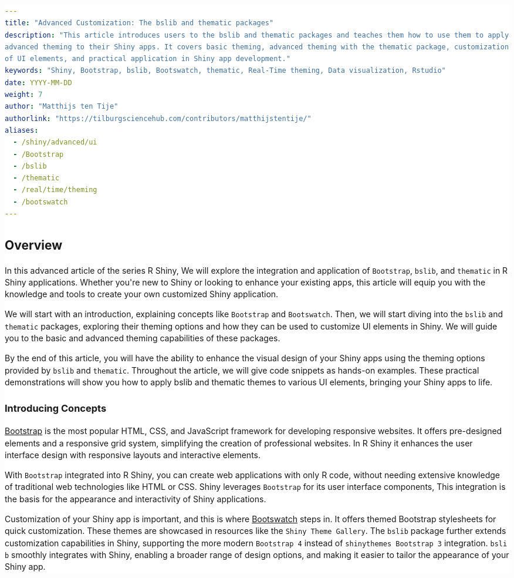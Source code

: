 ```yaml
---
title: "Advanced Customization: The bslib and thematic packages"
description: "This article introduces users to the bslib and thematic packages and teaches them how to use them to apply advanced theming to their Shiny apps. It covers basic theming, advanced theming with the thematic package, customization of UI elements, and practical application in Shiny app development."
keywords: "Shiny, Bootstrap, bslib, Bootswatch, thematic, Real-Time theming, Data visualization, Rstudio"
date: YYYY-MM-DD
weight: 7
author: "Matthijs ten Tije"
authorlink: "https://tilburgsciencehub.com/contributors/matthijstentije/"
aliases:
  - /shiny/advanced/ui
  - /Bootstrap
  - /bslib
  - /thematic
  - /real/time/theming
  - /bootswatch
---
```


## Overview

In this advanced article of the series R Shiny, We will explore the integration and application of `Bootstrap`, `bslib`, and `thematic` in R Shiny applications. Whether you're new to Shiny or looking to enhance your existing apps, this article will equip you with the knowledge and tools to create your own customized Shiny application.

We will start with an introduction, explaining concepts like `Bootstrap` and `Bootswatch`. Then, we will start diving into the `bslib` and `thematic` packages, exploring their theming options and how they can be used to customize UI elements in Shiny. We will guide you to the basic and advanced theming capabilities of these packages. 

By the end of this article, you will have the ability to enhance the visual design of your Shiny apps using the theming options provided by `bslib` and `thematic`. Throughout the article, we will give code snippets as hands-on examples. These practical demonstrations will show you how to apply bslib and thematic themes to various UI elements, bringing your Shiny apps to life.

### Introducing Concepts
[Bootstrap](https://getbootstrap.com/docs/5.3/getting-started/introduction/) is the most popular HTML, CSS, and JavaScript framework for developing responsive websites. It offers pre-designed elements and a responsive grid system, simplifying the creation of professional websites. In R Shiny it enhances the user interface design with responsive layouts and interactive elements. 

With `Bootstrap` integrated into R Shiny, you can create web applications with only R code, without needing extensive knowledge of traditional web technologies like HTML or CSS. Shiny leverages `Bootstrap` for its user interface components, This integration is the basis for the appearance and interactivity of Shiny applications.

Customization of your Shiny app is important, and this is where [Bootswatch](https://bootswatch.com) steps in. It offers themed Bootstrap stylesheets for quick customization. These themes are showcased in resources like the `Shiny Theme Gallery`. The `bslib` package further extends customization capabilities in Shiny, supporting the more modern `Bootstrap 4` instead of `shinythemes Bootstrap 3` integration. `bslib` smoothly integrates with Shiny, enabling a broader range of design options, and making it easier to tailor the appearance of your Shiny app.
